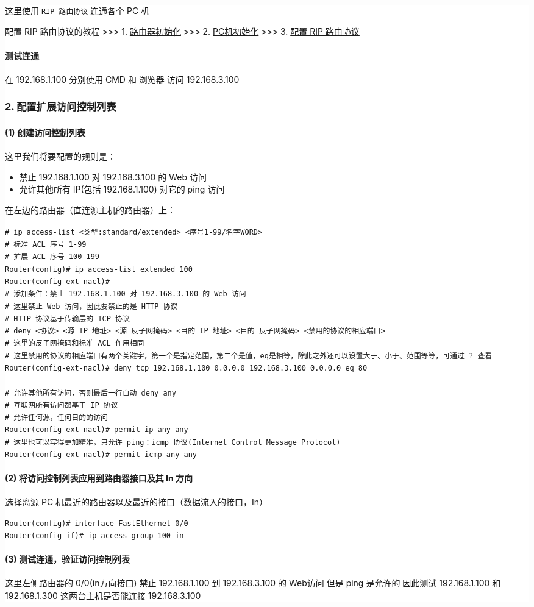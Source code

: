 这里使用 `RIP 路由协议` 连通各个 PC 机

配置 RIP 路由协议的教程 >>> 1. [路由器初始化](../Exp-03/README.md#3-router-路由器配置) >>> 2. [PC机初始化](../Exp-03/README.md#4-pc-终端配置) >>> 3. [配置 RIP 路由协议](../Exp-03/README.md#配置路由表---rip-协议)

#### 测试连通

在 192.168.1.100 分别使用 CMD 和 浏览器 访问 192.168.3.100


### 2. 配置扩展访问控制列表

#### (1) 创建访问控制列表

这里我们将要配置的规则是：
- 禁止 192.168.1.100 对 192.168.3.100 的 Web 访问
- 允许其他所有 IP(包括 192.168.1.100) 对它的 ping 访问

在左边的路由器（直连源主机的路由器）上：

```shell
# ip access-list <类型:standard/extended> <序号1-99/名字WORD>
# 标准 ACL 序号 1-99
# 扩展 ACL 序号 100-199
Router(config)# ip access-list extended 100
Router(config-ext-nacl)#
# 添加条件：禁止 192.168.1.100 对 192.168.3.100 的 Web 访问
# 这里禁止 Web 访问，因此要禁止的是 HTTP 协议
# HTTP 协议基于传输层的 TCP 协议
# deny <协议> <源 IP 地址> <源 反子网掩码> <目的 IP 地址> <目的 反子网掩码> <禁用的协议的相应端口>
# 这里的反子网掩码和标准 ACL 作用相同
# 这里禁用的协议的相应端口有两个关键字，第一个是指定范围，第二个是值，eq是相等，除此之外还可以设置大于、小于、范围等等，可通过 ? 查看
Router(config-ext-nacl)# deny tcp 192.168.1.100 0.0.0.0 192.168.3.100 0.0.0.0 eq 80

# 允许其他所有访问，否则最后一行自动 deny any 
# 互联网所有访问都基于 IP 协议
# 允许任何源，任何目的的访问
Router(config-ext-nacl)# permit ip any any
# 这里也可以写得更加精准，只允许 ping：icmp 协议(Internet Control Message Protocol)
Router(config-ext-nacl)# permit icmp any any
```

#### (2) 将访问控制列表应用到路由器接口及其 In 方向

选择离源 PC 机最近的路由器以及最近的接口（数据流入的接口，In）

```shell
Router(config)# interface FastEthernet 0/0
Router(config-if)# ip access-group 100 in
```

#### (3) 测试连通，验证访问控制列表

这里左侧路由器的 0/0(in方向接口) 禁止 192.168.1.100 到 192.168.3.100 的 Web访问
但是 ping 是允许的
因此测试 192.168.1.100 和 192.168.1.300 这两台主机是否能连接 192.168.3.100

